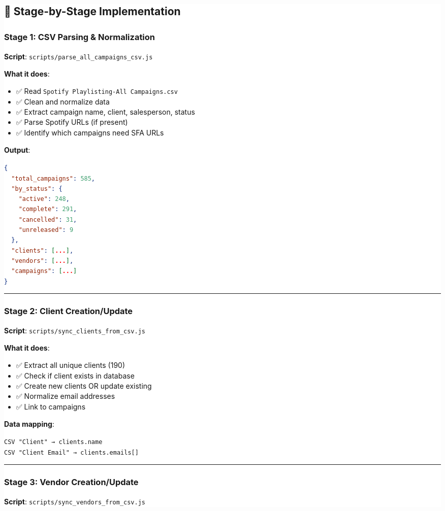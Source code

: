 ## 🔨 Stage-by-Stage Implementation

### **Stage 1: CSV Parsing & Normalization**

**Script**: `scripts/parse_all_campaigns_csv.js`

**What it does**:
- ✅ Read `Spotify Playlisting-All Campaigns.csv`
- ✅ Clean and normalize data
- ✅ Extract campaign name, client, salesperson, status
- ✅ Parse Spotify URLs (if present)
- ✅ Identify which campaigns need SFA URLs

**Output**:
```json
{
  "total_campaigns": 585,
  "by_status": {
    "active": 248,
    "complete": 291,
    "cancelled": 31,
    "unreleased": 9
  },
  "clients": [...],
  "vendors": [...],
  "campaigns": [...]
}
```

---

### **Stage 2: Client Creation/Update**

**Script**: `scripts/sync_clients_from_csv.js`

**What it does**:
- ✅ Extract all unique clients (190)
- ✅ Check if client exists in database
- ✅ Create new clients OR update existing
- ✅ Normalize email addresses
- ✅ Link to campaigns

**Data mapping**:
```
CSV "Client" → clients.name
CSV "Client Email" → clients.emails[]
```

---

### **Stage 3: Vendor Creation/Update**

**Script**: `scripts/sync_vendors_from_csv.js`
